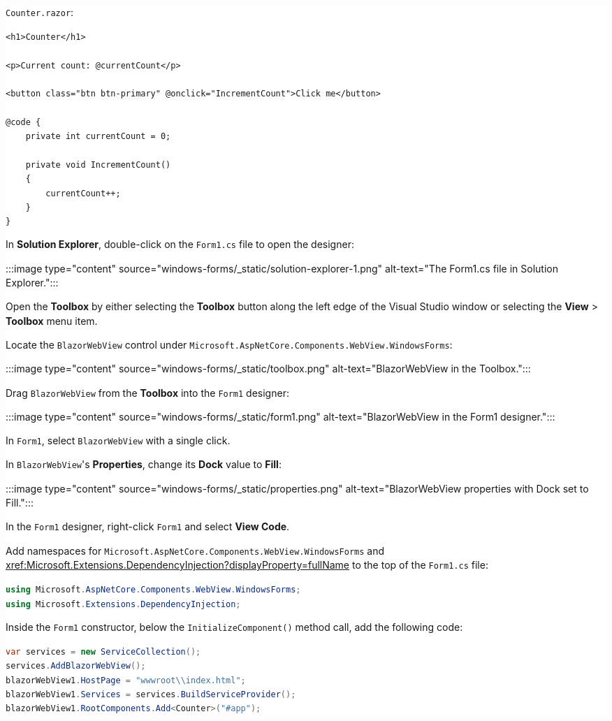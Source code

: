 `Counter.razor`:

```razor
<h1>Counter</h1>

<p>Current count: @currentCount</p>

<button class="btn btn-primary" @onclick="IncrementCount">Click me</button>

@code {
    private int currentCount = 0;

    private void IncrementCount()
    {
        currentCount++;
    }
}
```

In **Solution Explorer**, double-click on the `Form1.cs` file to open the designer:

:::image type="content" source="windows-forms/_static/solution-explorer-1.png" alt-text="The Form1.cs file in Solution Explorer.":::

Open the **Toolbox** by either selecting the **Toolbox** button along the left edge of the Visual Studio window or selecting the **View** > **Toolbox** menu item.

Locate the `BlazorWebView` control under `Microsoft.AspNetCore.Components.WebView.WindowsForms`:

:::image type="content" source="windows-forms/_static/toolbox.png" alt-text="BlazorWebView in the Toolbox.":::

Drag `BlazorWebView` from the **Toolbox** into the `Form1` designer:

:::image type="content" source="windows-forms/_static/form1.png" alt-text="BlazorWebView in the Form1 designer.":::

In `Form1`, select `BlazorWebView` with a single click.

In `BlazorWebView`'s **Properties**, change its **Dock** value to **Fill**:

:::image type="content" source="windows-forms/_static/properties.png" alt-text="BlazorWebView properties with Dock set to Fill.":::

In the `Form1` designer, right-click `Form1` and select **View Code**.

Add namespaces for `Microsoft.AspNetCore.Components.WebView.WindowsForms` and <xref:Microsoft.Extensions.DependencyInjection?displayProperty=fullName> to the top of the `Form1.cs` file:

```csharp
using Microsoft.AspNetCore.Components.WebView.WindowsForms;
using Microsoft.Extensions.DependencyInjection;
```

Inside the `Form1` constructor, below the `InitializeComponent()` method call, add the following code:

```csharp
var services = new ServiceCollection();
services.AddBlazorWebView();
blazorWebView1.HostPage = "wwwroot\\index.html";
blazorWebView1.Services = services.BuildServiceProvider();
blazorWebView1.RootComponents.Add<Counter>("#app");
```

